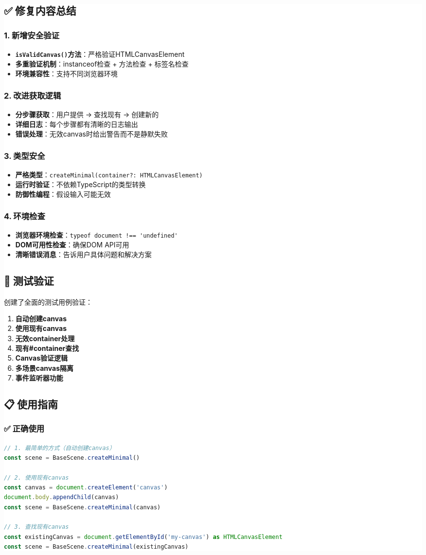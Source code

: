 ## ✅ 修复内容总结

### 1. 新增安全验证

- **`isValidCanvas()`方法**：严格验证HTMLCanvasElement
- **多重验证机制**：instanceof检查 + 方法检查 + 标签名检查
- **环境兼容性**：支持不同浏览器环境

### 2. 改进获取逻辑

- **分步骤获取**：用户提供 → 查找现有 → 创建新的
- **详细日志**：每个步骤都有清晰的日志输出
- **错误处理**：无效canvas时给出警告而不是静默失败

### 3. 类型安全

- **严格类型**：`createMinimal(container?: HTMLCanvasElement)`
- **运行时验证**：不依赖TypeScript的类型转换
- **防御性编程**：假设输入可能无效

### 4. 环境检查

- **浏览器环境检查**：`typeof document !== 'undefined'`
- **DOM可用性检查**：确保DOM API可用
- **清晰错误消息**：告诉用户具体问题和解决方案

## 🧪 测试验证

创建了全面的测试用例验证：

1. **自动创建canvas**
2. **使用现有canvas**
3. **无效container处理**
4. **现有#container查找**
5. **Canvas验证逻辑**
6. **多场景canvas隔离**
7. **事件监听器功能**

## 📋 使用指南

### ✅ 正确使用

```typescript
// 1. 最简单的方式（自动创建canvas）
const scene = BaseScene.createMinimal()

// 2. 使用现有canvas
const canvas = document.createElement('canvas')
document.body.appendChild(canvas)
const scene = BaseScene.createMinimal(canvas)

// 3. 查找现有canvas
const existingCanvas = document.getElementById('my-canvas') as HTMLCanvasElement
const scene = BaseScene.createMinimal(existingCanvas)
```
